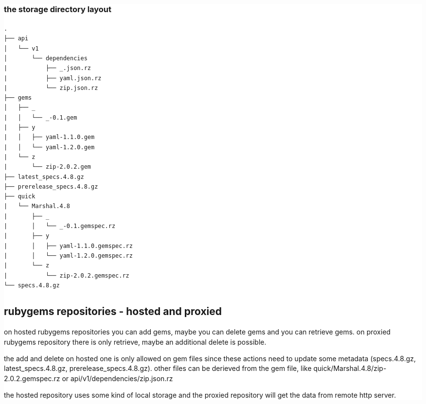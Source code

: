 ### the storage directory layout ###

    .
	├── api
	│   └── v1
	│       └── dependencies
	|           ├── _.json.rz
    |           ├── yaml.json.rz
    |           └── zip.json.rz
	├── gems
	│   ├── _
	|   │   └── _-0.1.gem
    |   ├── y
    |   │   ├── yaml-1.1.0.gem
	|   │   └── yaml-1.2.0.gem
    |   └── z
    |       └── zip-2.0.2.gem
	├── latest_specs.4.8.gz
    ├── prerelease_specs.4.8.gz
    ├── quick
    |   └── Marshal.4.8
    |       ├── _
	|       │   └── _-0.1.gemspec.rz
    |       ├── y
    |       │   ├── yaml-1.1.0.gemspec.rz
	|       │   └── yaml-1.2.0.gemspec.rz
    |       └── z
    |           └── zip-2.0.2.gemspec.rz
    └── specs.4.8.gz

## rubygems repositories - hosted and proxied ##

on hosted rubygems repositories you can add gems, maybe you can delete gems and you can retrieve gems. on proxied rubygems repository there is only retrieve, maybe an additional delete is possible.

the add and delete on hosted one is only allowed on gem files since these actions need to update some metadata (specs.4.8.gz, latest_specs.4.8.gz, prerelease\_specs.4.8.gz). other files can be derieved from the gem file, like quick/Marshal.4.8/zip-2.0.2.gemspec.rz or api/v1/dependencies/zip.json.rz

the hosted repository uses some kind of local storage and the proxied repository will get the data from remote http server.
